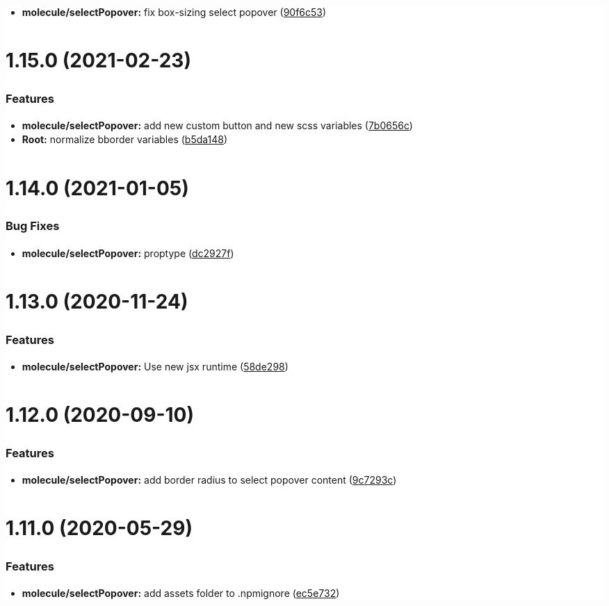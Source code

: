 * **molecule/selectPopover:** fix box-sizing select popover ([90f6c53](https://github.com/SUI-Components/sui-components/commit/90f6c53f6e6a015ebfe2378e13aa9ba2a3bee6cc))



# 1.15.0 (2021-02-23)


### Features

* **molecule/selectPopover:** add new custom button and new scss variables ([7b0656c](https://github.com/SUI-Components/sui-components/commit/7b0656c2d486dd93cff67736e9f3500d98b9c0c9))
* **Root:** normalize bborder variables ([b5da148](https://github.com/SUI-Components/sui-components/commit/b5da1482ca96b523f0c168c7040783ce78a7f14d))



# 1.14.0 (2021-01-05)


### Bug Fixes

* **molecule/selectPopover:** proptype ([dc2927f](https://github.com/SUI-Components/sui-components/commit/dc2927f27ffb9302be6c5f6a7523297774ed6109))



# 1.13.0 (2020-11-24)


### Features

* **molecule/selectPopover:** Use new jsx runtime ([58de298](https://github.com/SUI-Components/sui-components/commit/58de2980d8cde4363087685c3467edbdfed2fbfa))



# 1.12.0 (2020-09-10)


### Features

* **molecule/selectPopover:** add border radius to select popover content ([9c7293c](https://github.com/SUI-Components/sui-components/commit/9c7293c5808e2bcd194fc9b1e674a6d0db00400a))



# 1.11.0 (2020-05-29)


### Features

* **molecule/selectPopover:** add assets folder to .npmignore ([ec5e732](https://github.com/SUI-Components/sui-components/commit/ec5e73203e86bc2f72aeb0ac38377c03dcbe105f))
